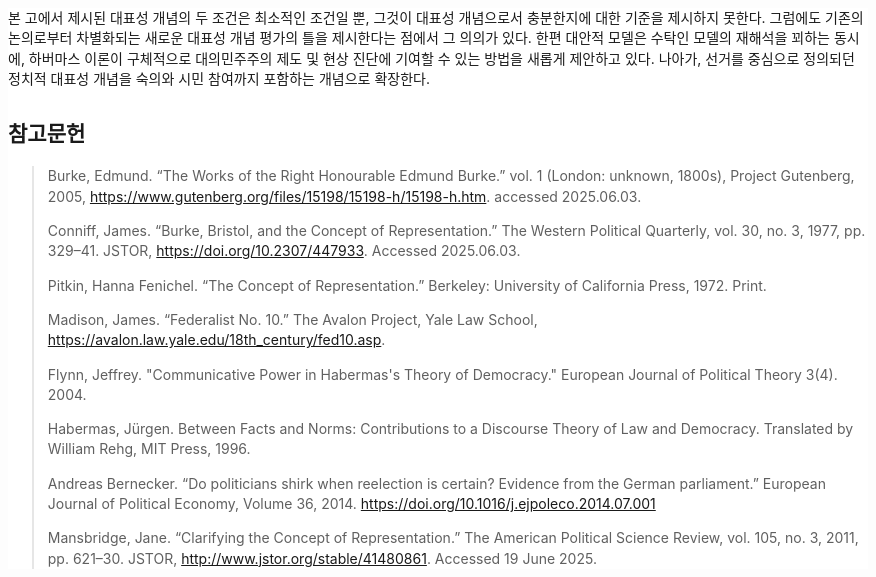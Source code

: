 본 고에서 제시된 대표성 개념의 두 조건은 최소적인 조건일 뿐, 그것이 대표성 개념으로서 충분한지에 대한 기준을 제시하지 못한다. 그럼에도 기존의 논의로부터 차별화되는 새로운 대표성 개념 평가의 틀을 제시한다는 점에서 그 의의가 있다. 한편 대안적 모델은 수탁인 모델의 재해석을 꾀하는 동시에, 하버마스 이론이 구체적으로 대의민주주의 제도 및 현상 진단에 기여할 수 있는 방법을 새롭게 제안하고 있다. 나아가, 선거를 중심으로 정의되던 정치적 대표성 개념을 숙의와 시민 참여까지 포함하는 개념으로 확장한다.

## 참고문헌

>
> Burke, Edmund. “The Works of the Right Honourable Edmund Burke.” vol. 1 (London: unknown, 1800s), Project Gutenberg, 2005, https://www.gutenberg.org/files/15198/15198-h/15198-h.htm. accessed 2025.06.03.
>
> Conniff, James. “Burke, Bristol, and the Concept of Representation.” The Western Political Quarterly, vol. 30, no. 3, 1977, pp. 329–41. JSTOR, https://doi.org/10.2307/447933. Accessed 2025.06.03.
>
> Pitkin, Hanna Fenichel. “The Concept of Representation.” Berkeley: University of California Press, 1972. Print.
>
> Madison, James. “Federalist No. 10.” The Avalon Project, Yale Law School, https://avalon.law.yale.edu/18th_century/fed10.asp.
> 
> Flynn, Jeffrey. "Communicative Power in Habermas's Theory of Democracy." European Journal of Political Theory 3(4). 2004.
>
> Habermas, Jürgen. Between Facts and Norms: Contributions to a Discourse Theory of Law and Democracy. Translated by William Rehg, MIT Press, 1996.
>
> Andreas Bernecker. “Do politicians shirk when reelection is certain? Evidence from the German parliament.” European Journal of Political Economy, Volume 36, 2014. https://doi.org/10.1016/j.ejpoleco.2014.07.001
>
> Mansbridge, Jane. “Clarifying the Concept of Representation.” The American Political Science Review, vol. 105, no. 3, 2011, pp. 621–30. JSTOR, http://www.jstor.org/stable/41480861. Accessed 19 June 2025.